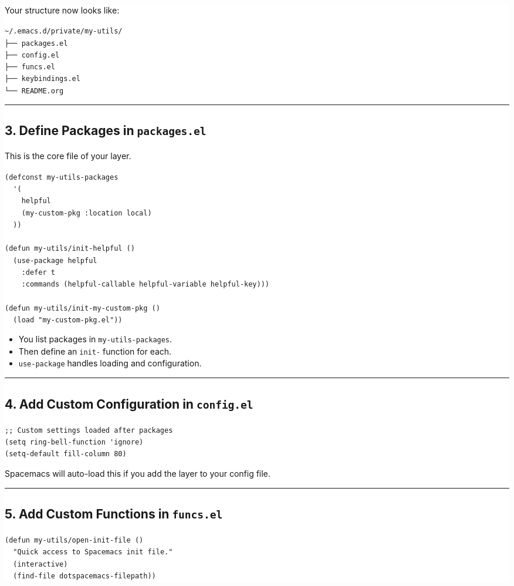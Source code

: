Your structure now looks like:

```plaintext
~/.emacs.d/private/my-utils/
├── packages.el
├── config.el
├── funcs.el
├── keybindings.el
└── README.org
```

---

## 3. Define Packages in `packages.el`

This is the core file of your layer.

```elisp
(defconst my-utils-packages
  '(
    helpful
    (my-custom-pkg :location local)
  ))

(defun my-utils/init-helpful ()
  (use-package helpful
    :defer t
    :commands (helpful-callable helpful-variable helpful-key)))

(defun my-utils/init-my-custom-pkg ()
  (load "my-custom-pkg.el"))
```

* You list packages in `my-utils-packages`.
* Then define an `init-` function for each.
* `use-package` handles loading and configuration.

---

## 4. Add Custom Configuration in `config.el`

```elisp
;; Custom settings loaded after packages
(setq ring-bell-function 'ignore)
(setq-default fill-column 80)
```

Spacemacs will auto-load this if you add the layer to your config file.

---

## 5. Add Custom Functions in `funcs.el`

```elisp
(defun my-utils/open-init-file ()
  "Quick access to Spacemacs init file."
  (interactive)
  (find-file dotspacemacs-filepath))
```
